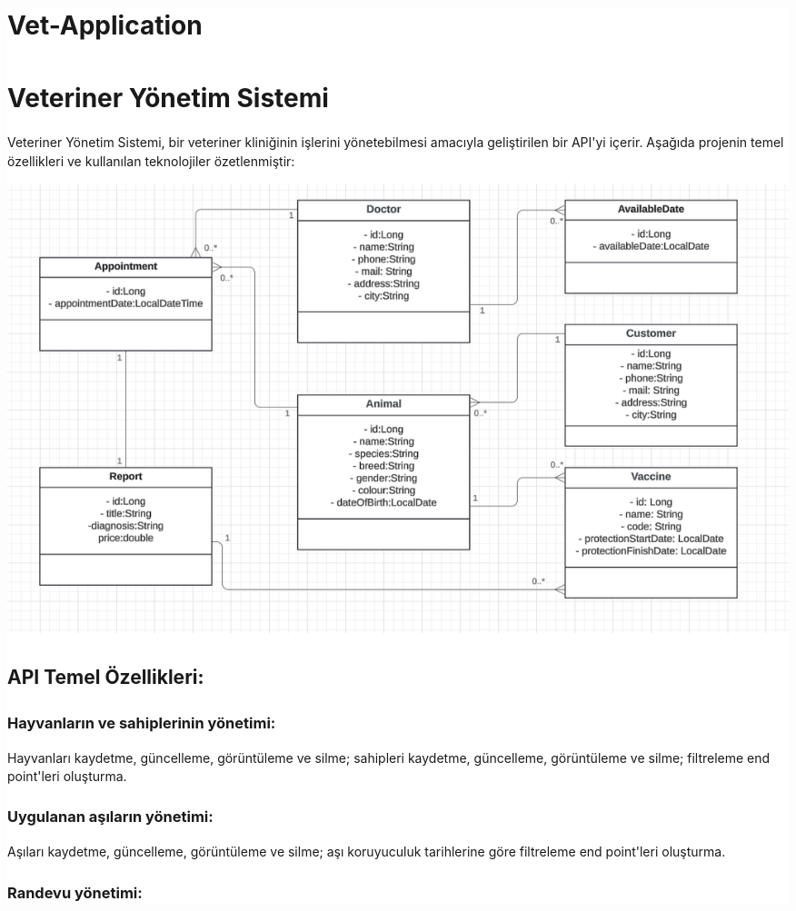 # Vet-Application

# Veteriner Yönetim Sistemi
Veteriner Yönetim Sistemi, bir veteriner kliniğinin işlerini yönetebilmesi amacıyla geliştirilen bir API'yi içerir. Aşağıda projenin temel özellikleri ve kullanılan teknolojiler özetlenmiştir:


![UML-Diagram.png](UML-Diagram.png)
## API Temel Özellikleri:

### Hayvanların ve sahiplerinin yönetimi:

Hayvanları kaydetme, güncelleme, görüntüleme ve silme; sahipleri kaydetme, güncelleme, görüntüleme ve silme; filtreleme end point'leri oluşturma.


### Uygulanan aşıların yönetimi:

Aşıları kaydetme, güncelleme, görüntüleme ve silme; aşı koruyuculuk tarihlerine göre filtreleme end point'leri oluşturma.


### Randevu yönetimi:
